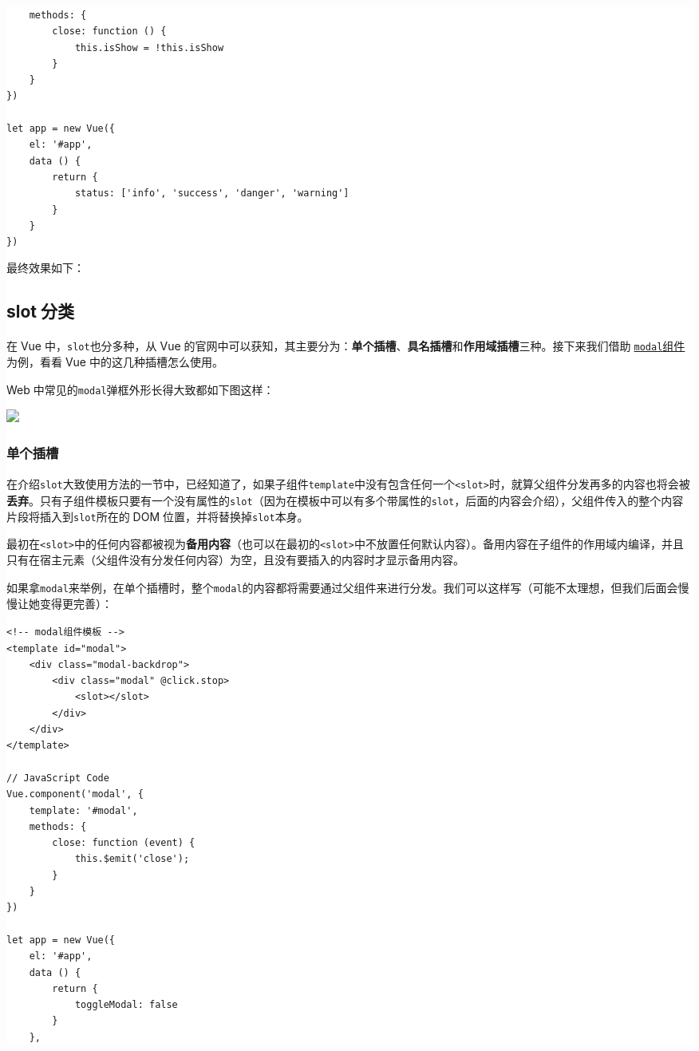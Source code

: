 ```
    methods: {
        close: function () {
            this.isShow = !this.isShow
        }
    }
})

let app = new Vue({
    el: '#app',
    data () {
        return {
            status: ['info', 'success', 'danger', 'warning']
        }
    }
})
```

最终效果如下：

slot 分类
-------

在 Vue 中，`slot`也分多种，从 Vue 的官网中可以获知，其主要分为：**单个插槽**、**具名插槽**和**作用域插槽**三种。接下来我们借助 [`modal`组件](//www.w3cplus.com/vue/vue-modal-component.html)为例，看看 Vue 中的这几种插槽怎么使用。

Web 中常见的`modal`弹框外形长得大致都如下图这样：

![](https://www.w3cplus.com/sites/default/files/blogs/2018/1801/modal-vue-2.png)

### 单个插槽

在介绍`slot`大致使用方法的一节中，已经知道了，如果子组件`template`中没有包含任何一个`<slot>`时，就算父组件分发再多的内容也将会被**丢弃**。只有子组件模板只要有一个没有属性的`slot`（因为在模板中可以有多个带属性的`slot`，后面的内容会介绍），父组件传入的整个内容片段将插入到`slot`所在的 DOM 位置，并将替换掉`slot`本身。

最初在`<slot>`中的任何内容都被视为**备用内容**（也可以在最初的`<slot>`中不放置任何默认内容）。备用内容在子组件的作用域内编译，并且只有在宿主元素（父组件没有分发任何内容）为空，且没有要插入的内容时才显示备用内容。

如果拿`modal`来举例，在单个插槽时，整个`modal`的内容都将需要通过父组件来进行分发。我们可以这样写（可能不太理想，但我们后面会慢慢让她变得更完善）：

```
<!-- modal组件模板 -->
<template id="modal">
    <div class="modal-backdrop">
        <div class="modal" @click.stop>
            <slot></slot>
        </div>
    </div>
</template>

// JavaScript Code
Vue.component('modal', {
    template: '#modal',
    methods: {
        close: function (event) {
            this.$emit('close');
        }
    }
})

let app = new Vue({
    el: '#app',
    data () {
        return {
            toggleModal: false
        }
    },
```